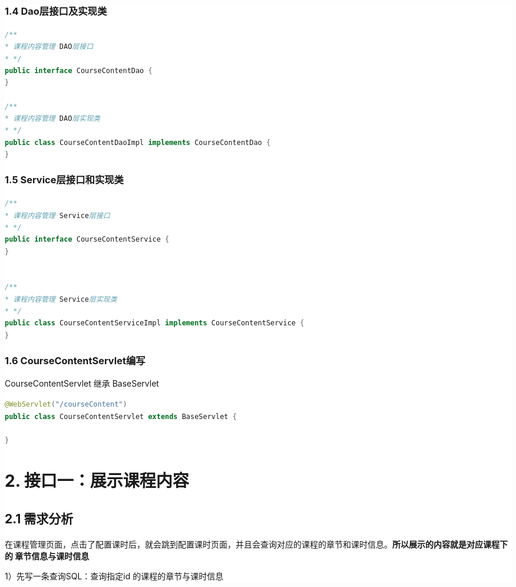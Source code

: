 ### 1.4 Dao层接口及实现类

```java
/**
* 课程内容管理 DAO层接口
* */
public interface CourseContentDao {
}

/**
* 课程内容管理 DAO层实现类
* */
public class CourseContentDaoImpl implements CourseContentDao {
}
```

### 1.5 Service层接口和实现类

```java
/**
* 课程内容管理 Service层接口
* */
public interface CourseContentService {
}


/**
* 课程内容管理 Service层实现类
* */
public class CourseContentServiceImpl implements CourseContentService {
}
```

### 1.6 CourseContentServlet编写

CourseContentServlet 继承 BaseServlet

```java
@WebServlet("/courseContent")
public class CourseContentServlet extends BaseServlet {

}
```

# 2. 接口一：展示课程内容

## 2.1 需求分析

在课程管理页面，点击了配置课时后，就会跳到配置课时页面，并且会查询对应的课程的章节和课时信息。**所以展示的内容就是对应课程下的 章节信息与课时信息**

1）先写一条查询SQL：查询指定id 的课程的章节与课时信息
